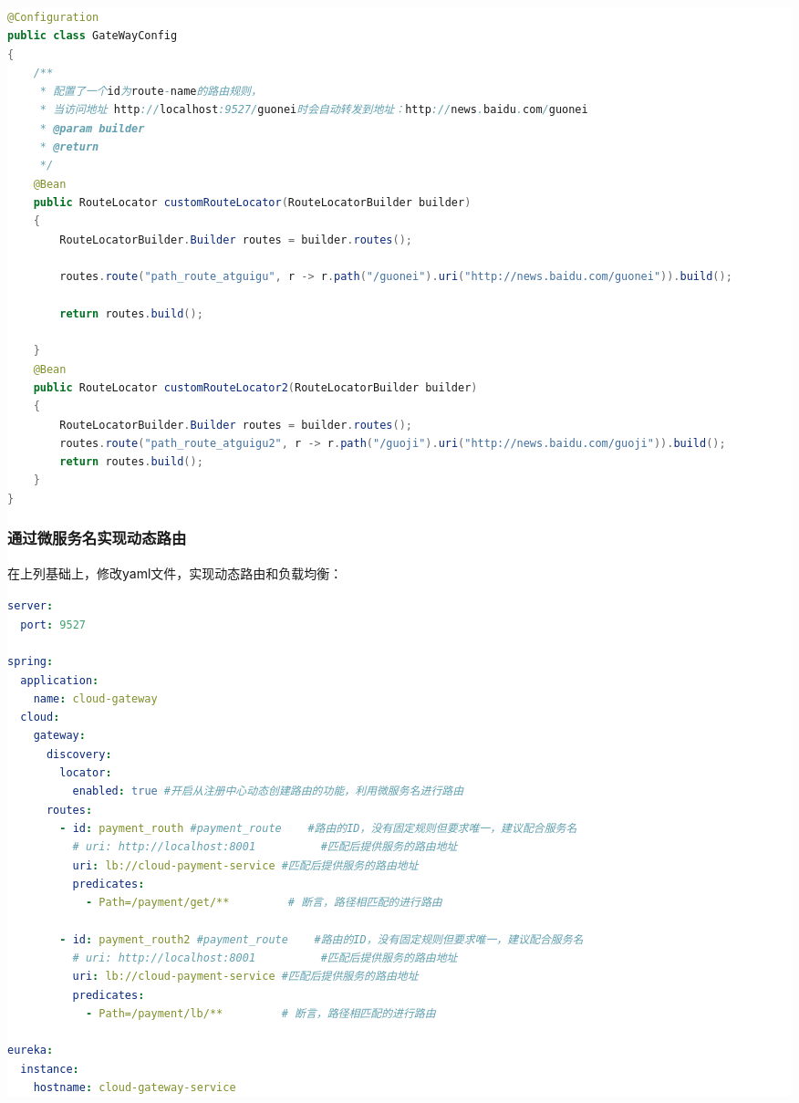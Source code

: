 ```java
@Configuration
public class GateWayConfig
{
    /**
     * 配置了一个id为route-name的路由规则，
     * 当访问地址 http://localhost:9527/guonei时会自动转发到地址：http://news.baidu.com/guonei
     * @param builder
     * @return
     */
    @Bean
    public RouteLocator customRouteLocator(RouteLocatorBuilder builder)
    {
        RouteLocatorBuilder.Builder routes = builder.routes();

        routes.route("path_route_atguigu", r -> r.path("/guonei").uri("http://news.baidu.com/guonei")).build();

        return routes.build();

    }
    @Bean
    public RouteLocator customRouteLocator2(RouteLocatorBuilder builder)
    {
        RouteLocatorBuilder.Builder routes = builder.routes();
        routes.route("path_route_atguigu2", r -> r.path("/guoji").uri("http://news.baidu.com/guoji")).build();
        return routes.build();
    }
}
```



### 通过微服务名实现动态路由

在上列基础上，修改yaml文件，实现动态路由和负载均衡：

```yaml
server:
  port: 9527

spring:
  application:
    name: cloud-gateway
  cloud:
    gateway:
      discovery:
        locator:
          enabled: true #开启从注册中心动态创建路由的功能，利用微服务名进行路由
      routes:
        - id: payment_routh #payment_route    #路由的ID，没有固定规则但要求唯一，建议配合服务名
          # uri: http://localhost:8001          #匹配后提供服务的路由地址
          uri: lb://cloud-payment-service #匹配后提供服务的路由地址
          predicates:
            - Path=/payment/get/**         # 断言，路径相匹配的进行路由

        - id: payment_routh2 #payment_route    #路由的ID，没有固定规则但要求唯一，建议配合服务名
          # uri: http://localhost:8001          #匹配后提供服务的路由地址
          uri: lb://cloud-payment-service #匹配后提供服务的路由地址
          predicates:
            - Path=/payment/lb/**         # 断言，路径相匹配的进行路由

eureka:
  instance:
    hostname: cloud-gateway-service
```
